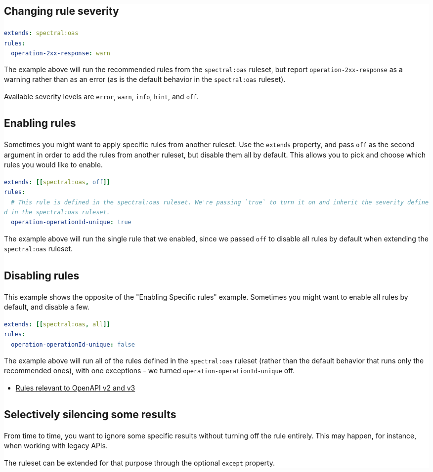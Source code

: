 ## Changing rule severity

```yaml
extends: spectral:oas
rules:
  operation-2xx-response: warn
```

The example above will run the recommended rules from the `spectral:oas` ruleset, but report `operation-2xx-response` as a warning rather than as an error (as is the default behavior in the `spectral:oas` ruleset).

Available severity levels are `error`, `warn`, `info`, `hint`, and `off`.

## Enabling rules

Sometimes you might want to apply specific rules from another ruleset. Use the `extends` property, and pass `off` as the second argument in order to add the rules from another ruleset, but disable them all by default. This allows you to pick and choose which rules you would like to enable.

```yaml
extends: [[spectral:oas, off]]
rules:
  # This rule is defined in the spectral:oas ruleset. We're passing `true` to turn it on and inherit the severity defined in the spectral:oas ruleset.
  operation-operationId-unique: true
```

The example above will run the single rule that we enabled, since we passed `off` to disable all rules by default when extending the `spectral:oas` ruleset.

## Disabling rules

This example shows the opposite of the "Enabling Specific rules" example. Sometimes you might want to enable all rules by default, and disable a few.

```yaml
extends: [[spectral:oas, all]]
rules:
  operation-operationId-unique: false
```

The example above will run all of the rules defined in the `spectral:oas` ruleset (rather than the default behavior that runs only the recommended ones), with one exceptions - we turned `operation-operationId-unique` off.

- [Rules relevant to OpenAPI v2 and v3](../reference/openapi-rules.md)

## Selectively silencing some results

From time to time, you want to ignore some specific results without turning off
the rule entirely. This may happen, for instance, when working with legacy APIs.

The ruleset can be extended for that purpose through the optional `except` property.
